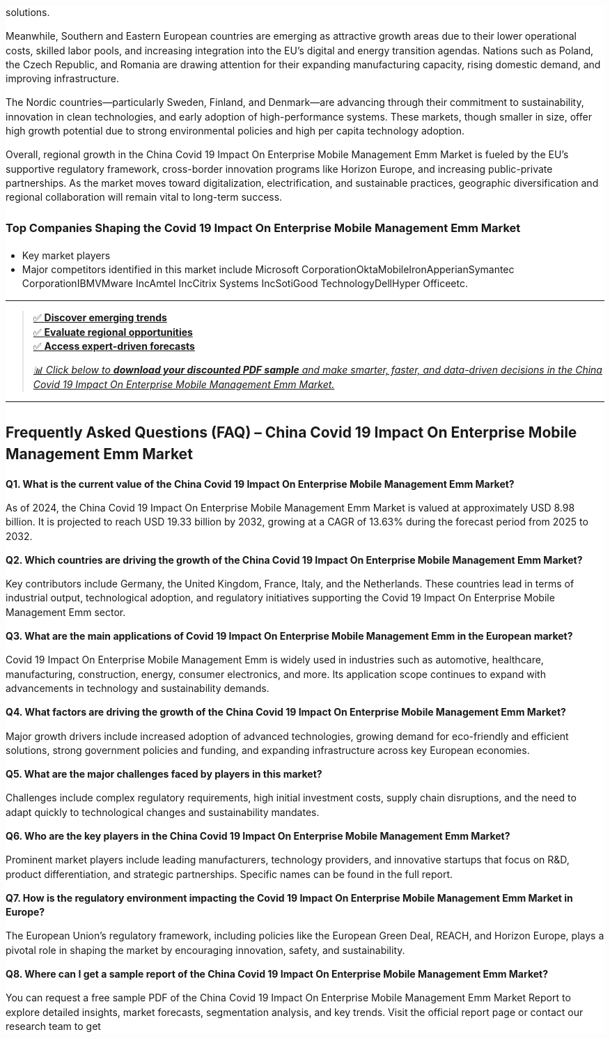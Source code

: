 solutions.</p><p>Meanwhile, Southern and Eastern European countries are emerging as attractive growth areas due to their lower operational costs, skilled labor pools, and increasing integration into the EU&rsquo;s digital and energy transition agendas. Nations such as Poland, the Czech Republic, and Romania are drawing attention for their expanding manufacturing capacity, rising domestic demand, and improving infrastructure.</p><p>The Nordic countries&mdash;particularly Sweden, Finland, and Denmark&mdash;are advancing through their commitment to sustainability, innovation in clean technologies, and early adoption of high-performance systems. These markets, though smaller in size, offer high growth potential due to strong environmental policies and high per capita technology adoption.</p><p>Overall, regional growth in the China Covid 19 Impact On Enterprise Mobile Management Emm Market is fueled by the EU&rsquo;s supportive regulatory framework, cross-border innovation programs like Horizon Europe, and increasing public-private partnerships. As the market moves toward digitalization, electrification, and sustainable practices, geographic diversification and regional collaboration will remain vital to long-term success.</p><p><h3>Top Companies Shaping the Covid 19 Impact On Enterprise Mobile Management Emm Market </h3><ul><li>Key market players</li><li>Major competitors identified in this market include Microsoft CorporationOktaMobileIronApperianSymantec CorporationIBMVMware IncAmtel IncCitrix Systems IncSotiGood TechnologyDellHyper Officeetc.</li></ul></p><hr /><blockquote><p><a href="https://www.marketresearchintellect.com/ask-for-discount/?rid=544598&amp;amp;utm_source=Github-China&amp;amp;utm_medium=049">✅ <strong data-start="617" data-end="645">Discover emerging trends</strong></a><br data-start="645" data-end="648" /><a href="https://www.marketresearchintellect.com/ask-for-discount/?rid=544598&amp;amp;utm_source=Github-China&amp;amp;utm_medium=049"> ✅ <strong data-start="650" data-end="685">Evaluate regional opportunities</strong></a><br data-start="685" data-end="688" /><a href="https://www.marketresearchintellect.com/ask-for-discount/?rid=544598&amp;amp;utm_source=Github-China&amp;amp;utm_medium=049"> ✅ <strong data-start="690" data-end="724">Access expert-driven forecasts</strong></a></p><p class="" data-start="728" data-end="864"><em><a href="https://www.marketresearchintellect.com/ask-for-discount/?rid=544598&amp;amp;utm_source=Github-China&amp;amp;utm_medium=049">📊 Click below to <strong data-start="746" data-end="785">download your discounted PDF sample</strong> and make smarter, faster, and data-driven decisions in the China Covid 19 Impact On Enterprise Mobile Management Emm Market.</a></em></p></blockquote><hr /><h2>Frequently Asked Questions (FAQ) &ndash; China Covid 19 Impact On Enterprise Mobile Management Emm Market</h2><p><strong>Q1. What is the current value of the China Covid 19 Impact On Enterprise Mobile Management Emm Market?</strong></p><p>As of 2024, the China Covid 19 Impact On Enterprise Mobile Management Emm Market is valued at approximately USD 8.98 billion. It is projected to reach USD 19.33 billion by 2032, growing at a CAGR of 13.63% during the forecast period from 2025 to 2032.</p><p><strong>Q2. Which countries are driving the growth of the China Covid 19 Impact On Enterprise Mobile Management Emm Market?</strong></p><p>Key contributors include Germany, the United Kingdom, France, Italy, and the Netherlands. These countries lead in terms of industrial output, technological adoption, and regulatory initiatives supporting the Covid 19 Impact On Enterprise Mobile Management Emm sector.</p><p><strong>Q3. What are the main applications of Covid 19 Impact On Enterprise Mobile Management Emm in the European market?</strong></p><p>Covid 19 Impact On Enterprise Mobile Management Emm is widely used in industries such as automotive, healthcare, manufacturing, construction, energy, consumer electronics, and more. Its application scope continues to expand with advancements in technology and sustainability demands.</p><p><strong>Q4. What factors are driving the growth of the China Covid 19 Impact On Enterprise Mobile Management Emm Market?</strong></p><p>Major growth drivers include increased adoption of advanced technologies, growing demand for eco-friendly and efficient solutions, strong government policies and funding, and expanding infrastructure across key European economies.</p><p><strong>Q5. What are the major challenges faced by players in this market?</strong></p><p>Challenges include complex regulatory requirements, high initial investment costs, supply chain disruptions, and the need to adapt quickly to technological changes and sustainability mandates.</p><p><strong>Q6. Who are the key players in the China Covid 19 Impact On Enterprise Mobile Management Emm Market?</strong></p><p>Prominent market players include leading manufacturers, technology providers, and innovative startups that focus on R&amp;D, product differentiation, and strategic partnerships. Specific names can be found in the full report.</p><p><strong>Q7. How is the regulatory environment impacting the Covid 19 Impact On Enterprise Mobile Management Emm Market in Europe?</strong></p><p>The European Union&rsquo;s regulatory framework, including policies like the European Green Deal, REACH, and Horizon Europe, plays a pivotal role in shaping the market by encouraging innovation, safety, and sustainability.</p><p><strong>Q8. Where can I get a sample report of the China Covid 19 Impact On Enterprise Mobile Management Emm Market?</strong></p><p>You can request a free sample PDF of the China Covid 19 Impact On Enterprise Mobile Management Emm Market Report to explore detailed insights, market forecasts, segmentation analysis, and key trends. Visit the official report page or contact our research team to get